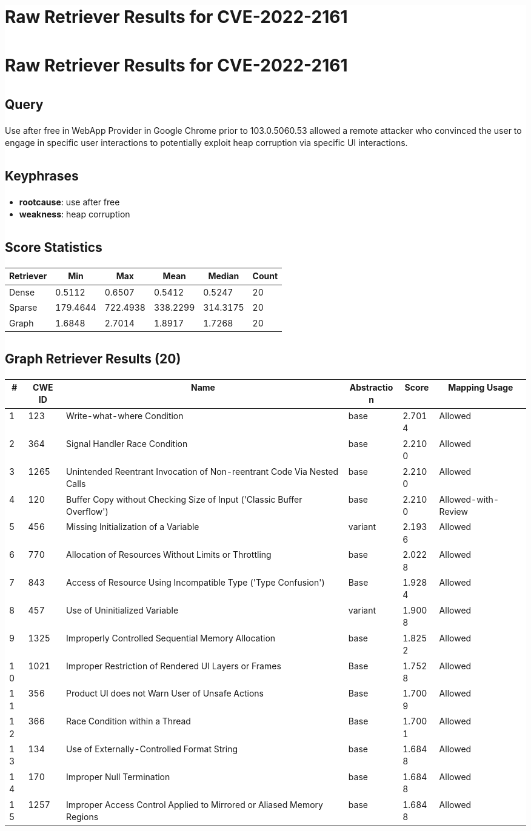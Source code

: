 # Raw Retriever Results for CVE-2022-2161

# Raw Retriever Results for CVE-2022-2161

## Query
Use after free in WebApp Provider in Google Chrome prior to 103.0.5060.53 allowed a remote attacker who convinced the user to engage in specific user interactions to potentially exploit heap corruption via specific UI interactions.

## Keyphrases
- **rootcause**: use after free
- **weakness**: heap corruption

## Score Statistics
| Retriever | Min | Max | Mean | Median | Count |
|-----------|-----|-----|------|--------|-------|
| Dense | 0.5112 | 0.6507 | 0.5412 | 0.5247 | 20 |
| Sparse | 179.4644 | 722.4938 | 338.2299 | 314.3175 | 20 |
| Graph | 1.6848 | 2.7014 | 1.8917 | 1.7268 | 20 |

## Graph Retriever Results (20)
| # | CWE ID | Name | Abstraction | Score | Mapping Usage |
|---|--------|------|-------------|-------|---------------|
| 1 | 123 | Write-what-where Condition | base | 2.7014 | Allowed |
| 2 | 364 | Signal Handler Race Condition | base | 2.2100 | Allowed |
| 3 | 1265 | Unintended Reentrant Invocation of Non-reentrant Code Via Nested Calls | base | 2.2100 | Allowed |
| 4 | 120 | Buffer Copy without Checking Size of Input ('Classic Buffer Overflow') | base | 2.2100 | Allowed-with-Review |
| 5 | 456 | Missing Initialization of a Variable | variant | 2.1936 | Allowed |
| 6 | 770 | Allocation of Resources Without Limits or Throttling | base | 2.0228 | Allowed |
| 7 | 843 | Access of Resource Using Incompatible Type ('Type Confusion') | Base | 1.9284 | Allowed |
| 8 | 457 | Use of Uninitialized Variable | variant | 1.9008 | Allowed |
| 9 | 1325 | Improperly Controlled Sequential Memory Allocation | base | 1.8252 | Allowed |
| 10 | 1021 | Improper Restriction of Rendered UI Layers or Frames | Base | 1.7528 | Allowed |
| 11 | 356 | Product UI does not Warn User of Unsafe Actions | Base | 1.7009 | Allowed |
| 12 | 366 | Race Condition within a Thread | Base | 1.7001 | Allowed |
| 13 | 134 | Use of Externally-Controlled Format String | base | 1.6848 | Allowed |
| 14 | 170 | Improper Null Termination | base | 1.6848 | Allowed |
| 15 | 1257 | Improper Access Control Applied to Mirrored or Aliased Memory Regions | base | 1.6848 | Allowed |
